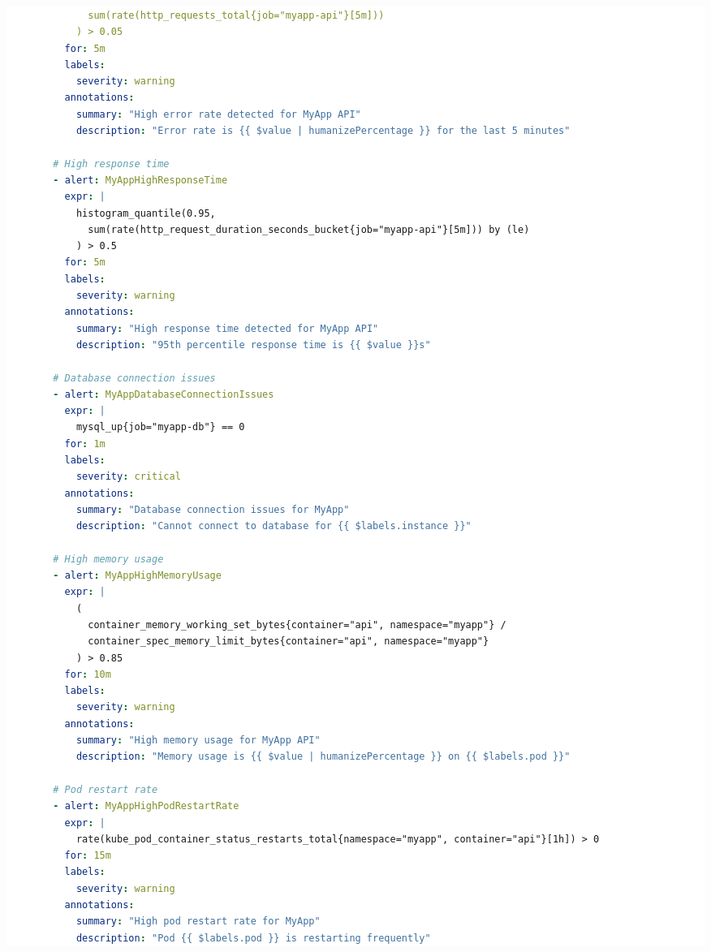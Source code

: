 ```yaml
              sum(rate(http_requests_total{job="myapp-api"}[5m]))
            ) > 0.05
          for: 5m
          labels:
            severity: warning
          annotations:
            summary: "High error rate detected for MyApp API"
            description: "Error rate is {{ $value | humanizePercentage }} for the last 5 minutes"
        
        # High response time
        - alert: MyAppHighResponseTime
          expr: |
            histogram_quantile(0.95, 
              sum(rate(http_request_duration_seconds_bucket{job="myapp-api"}[5m])) by (le)
            ) > 0.5
          for: 5m
          labels:
            severity: warning
          annotations:
            summary: "High response time detected for MyApp API"
            description: "95th percentile response time is {{ $value }}s"
        
        # Database connection issues
        - alert: MyAppDatabaseConnectionIssues
          expr: |
            mysql_up{job="myapp-db"} == 0
          for: 1m
          labels:
            severity: critical
          annotations:
            summary: "Database connection issues for MyApp"
            description: "Cannot connect to database for {{ $labels.instance }}"
        
        # High memory usage
        - alert: MyAppHighMemoryUsage
          expr: |
            (
              container_memory_working_set_bytes{container="api", namespace="myapp"} /
              container_spec_memory_limit_bytes{container="api", namespace="myapp"}
            ) > 0.85
          for: 10m
          labels:
            severity: warning
          annotations:
            summary: "High memory usage for MyApp API"
            description: "Memory usage is {{ $value | humanizePercentage }} on {{ $labels.pod }}"
        
        # Pod restart rate
        - alert: MyAppHighPodRestartRate
          expr: |
            rate(kube_pod_container_status_restarts_total{namespace="myapp", container="api"}[1h]) > 0
          for: 15m
          labels:
            severity: warning
          annotations:
            summary: "High pod restart rate for MyApp"
            description: "Pod {{ $labels.pod }} is restarting frequently"
```
